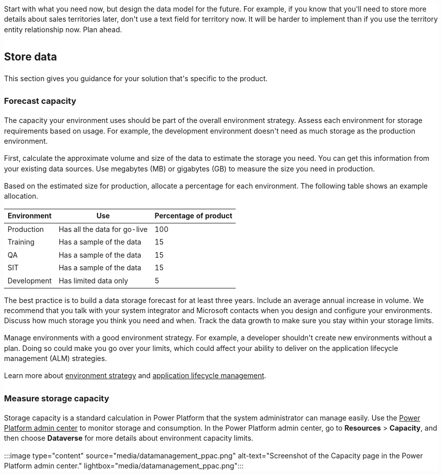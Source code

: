 Start with what you need now, but design the data model for the future. For example, if you know that you'll need to store more details about sales territories later, don't use a text field for territory now. It will be harder to implement than if you use the territory entity relationship now. Plan ahead.

## Store data

This section gives you guidance for your solution that's specific to the product.

### Forecast capacity

The capacity your environment uses should be part of the overall environment strategy. Assess each environment for storage requirements based on usage. For example, the development environment doesn't need as much storage as the production environment.

First, calculate the approximate volume and size of the data to estimate the storage you need. You can get this information from your existing data sources. Use megabytes (MB) or gigabytes (GB) to measure the size you need in production.

Based on the estimated size for production, allocate a percentage for each environment. The following table shows an example allocation.

| Environment | Use | Percentage of product |
| --- | --- | --- |
| Production | Has all the data for go-live | 100 |
| Training | Has a sample of the data | 15 |
| QA | Has a sample of the data | 15 |
| SIT | Has a sample of the data | 15 |
| Development | Has limited data only | 5 |

The best practice is to build a data storage forecast for at least three years. Include an average annual increase in volume. We recommend that you talk with your system integrator and Microsoft contacts when you design and configure your environments. Discuss how much storage you think you need and when. Track the data growth to make sure you stay within your storage limits.

Manage environments with a good environment strategy. For example, a developer shouldn't create new environments without a plan. Doing so could make you go over your limits, which could affect your ability to deliver on the application lifecycle management (ALM) strategies.

Learn more about [environment strategy](environment-strategy-overview.md) and [application lifecycle management](application-lifecycle-management.md).

### Measure storage capacity

Storage capacity is a standard calculation in Power Platform that the system administrator can manage easily. Use the [Power Platform admin center](https://admin.powerplatform.microsoft.com/) to monitor storage and consumption. In the Power Platform admin center, go to **Resources** > **Capacity**, and then choose **Dataverse** for more details about environment capacity limits.

:::image type="content" source="media/datamanagement_ppac.png" alt-text="Screenshot of the Capacity page in the Power Platform admin center." lightbox="media/datamanagement_ppac.png":::
